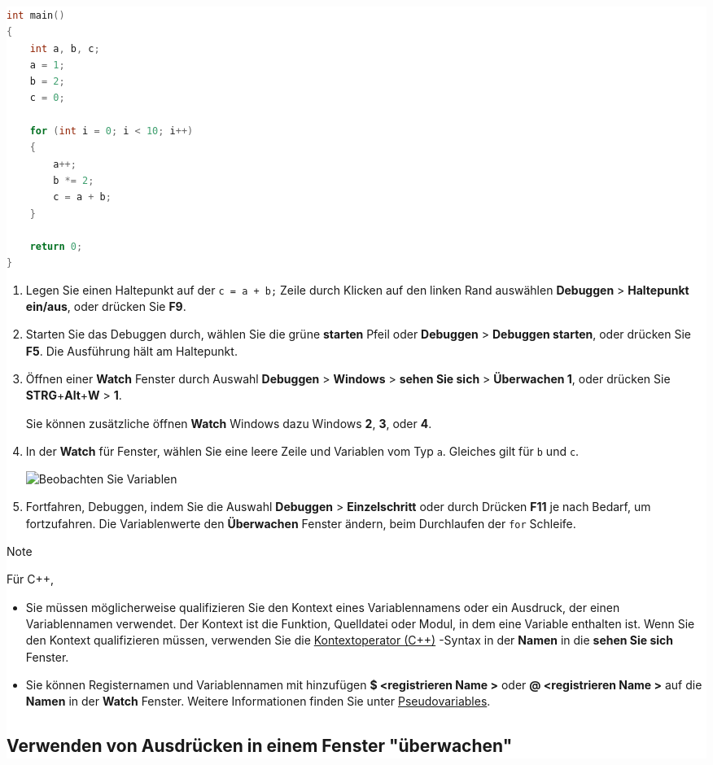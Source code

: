```C++
int main()
{
    int a, b, c;
    a = 1;
    b = 2;
    c = 0;

    for (int i = 0; i < 10; i++)
    {
        a++;
        b *= 2;
        c = a + b;
    }

    return 0;
}

```

1. Legen Sie einen Haltepunkt auf der `c = a + b;` Zeile durch Klicken auf den linken Rand auswählen **Debuggen** > **Haltepunkt ein/aus**, oder drücken Sie **F9**.

1. Starten Sie das Debuggen durch, wählen Sie die grüne **starten** Pfeil oder **Debuggen** > **Debuggen starten**, oder drücken Sie **F5**. Die Ausführung hält am Haltepunkt.

1. Öffnen einer **Watch** Fenster durch Auswahl **Debuggen** > **Windows** > **sehen Sie sich**  >   **Überwachen 1**, oder drücken Sie **STRG**+**Alt**+**W** > **1**.

   Sie können zusätzliche öffnen **Watch** Windows dazu Windows **2**, **3**, oder **4**.

1. In der **Watch** für Fenster, wählen Sie eine leere Zeile und Variablen vom Typ `a`. Gleiches gilt für `b` und `c`.

   ![Beobachten Sie Variablen](../debugger/media/watchvariables.png "WatchVariables")

1. Fortfahren, Debuggen, indem Sie die Auswahl **Debuggen** > **Einzelschritt** oder durch Drücken **F11** je nach Bedarf, um fortzufahren. Die Variablenwerte den **Überwachen** Fenster ändern, beim Durchlaufen der `for` Schleife.

>[!NOTE]
>Für C++,
>- Sie müssen möglicherweise qualifizieren Sie den Kontext eines Variablennamens oder ein Ausdruck, der einen Variablennamen verwendet. Der Kontext ist die Funktion, Quelldatei oder Modul, in dem eine Variable enthalten ist. Wenn Sie den Kontext qualifizieren müssen, verwenden Sie die [Kontextoperator (C++)](../debugger/context-operator-cpp.md) -Syntax in der **Namen** in die **sehen Sie sich** Fenster.
>
>- Sie können Registernamen und Variablennamen mit hinzufügen  **$ \<registrieren&nbsp;Name >** oder  **@ \<registrieren&nbsp;Name >** auf die **Namen** in der **Watch** Fenster. Weitere Informationen finden Sie unter [Pseudovariables](../debugger/pseudovariables.md).

## <a name="use-expressions-in-a-watch-window"></a>Verwenden von Ausdrücken in einem Fenster "überwachen"
